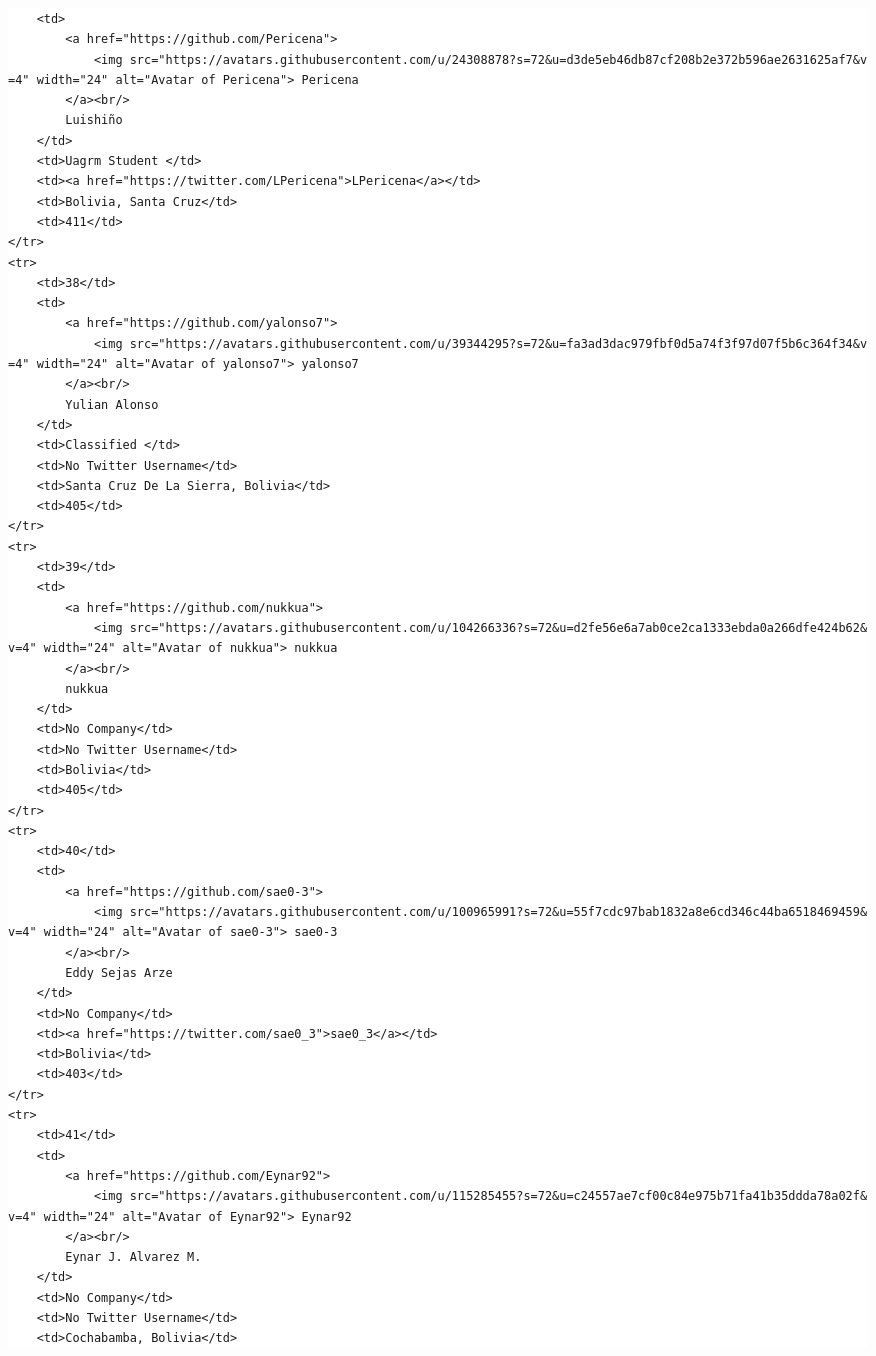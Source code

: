 		<td>
			<a href="https://github.com/Pericena">
				<img src="https://avatars.githubusercontent.com/u/24308878?s=72&u=d3de5eb46db87cf208b2e372b596ae2631625af7&v=4" width="24" alt="Avatar of Pericena"> Pericena
			</a><br/>
			Luishiño
		</td>
		<td>Uagrm Student </td>
		<td><a href="https://twitter.com/LPericena">LPericena</a></td>
		<td>Bolivia, Santa Cruz</td>
		<td>411</td>
	</tr>
	<tr>
		<td>38</td>
		<td>
			<a href="https://github.com/yalonso7">
				<img src="https://avatars.githubusercontent.com/u/39344295?s=72&u=fa3ad3dac979fbf0d5a74f3f97d07f5b6c364f34&v=4" width="24" alt="Avatar of yalonso7"> yalonso7
			</a><br/>
			Yulian Alonso
		</td>
		<td>Classified </td>
		<td>No Twitter Username</td>
		<td>Santa Cruz De La Sierra, Bolivia</td>
		<td>405</td>
	</tr>
	<tr>
		<td>39</td>
		<td>
			<a href="https://github.com/nukkua">
				<img src="https://avatars.githubusercontent.com/u/104266336?s=72&u=d2fe56e6a7ab0ce2ca1333ebda0a266dfe424b62&v=4" width="24" alt="Avatar of nukkua"> nukkua
			</a><br/>
			nukkua
		</td>
		<td>No Company</td>
		<td>No Twitter Username</td>
		<td>Bolivia</td>
		<td>405</td>
	</tr>
	<tr>
		<td>40</td>
		<td>
			<a href="https://github.com/sae0-3">
				<img src="https://avatars.githubusercontent.com/u/100965991?s=72&u=55f7cdc97bab1832a8e6cd346c44ba6518469459&v=4" width="24" alt="Avatar of sae0-3"> sae0-3
			</a><br/>
			Eddy Sejas Arze
		</td>
		<td>No Company</td>
		<td><a href="https://twitter.com/sae0_3">sae0_3</a></td>
		<td>Bolivia</td>
		<td>403</td>
	</tr>
	<tr>
		<td>41</td>
		<td>
			<a href="https://github.com/Eynar92">
				<img src="https://avatars.githubusercontent.com/u/115285455?s=72&u=c24557ae7cf00c84e975b71fa41b35ddda78a02f&v=4" width="24" alt="Avatar of Eynar92"> Eynar92
			</a><br/>
			Eynar J. Alvarez M.
		</td>
		<td>No Company</td>
		<td>No Twitter Username</td>
		<td>Cochabamba, Bolivia</td>
